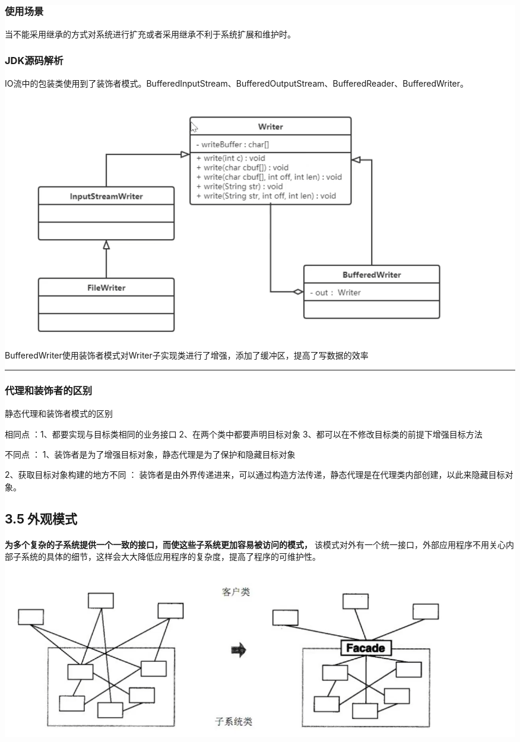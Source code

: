 ### 使用场景

当不能采用继承的方式对系统进行扩充或者采用继承不利于系统扩展和维护时。

### JDK源码解析

IO流中的包装类使用到了装饰者模式。BufferedInputStream、BufferedOutputStream、BufferedReader、BufferedWriter。

![image.png](%E8%AE%BE%E8%AE%A1%E6%A8%A1%E5%BC%8F%20128e745001648072b460c3aac6f16246/image%2023.png)

BufferedWriter使用装饰者模式对Writer子实现类进行了增强，添加了缓冲区，提高了写数据的效率

---

### 代理和装饰者的区别

静态代理和装饰者模式的区别

相同点 ：1、都要实现与目标类相同的业务接口 2、在两个类中都要声明目标对象 3、都可以在不修改目标类的前提下增强目标方法

不同点 ： 1、装饰者是为了增强目标对象，静态代理是为了保护和隐藏目标对象

2、获取目标对象构建的地方不同 ： 装饰者是由外界传递进来，可以通过构造方法传递，静态代理是在代理类内部创建，以此来隐藏目标对象。 

## 3.5 外观模式

**为多个复杂的子系统提供一个一致的接口，而使这些子系统更加容易被访问的模式，** 该模式对外有一个统一接口，外部应用程序不用关心内部子系统的具体的细节，这样会大大降低应用程序的复杂度，提高了程序的可维护性。

![image.png](%E8%AE%BE%E8%AE%A1%E6%A8%A1%E5%BC%8F%20128e745001648072b460c3aac6f16246/image%2024.png)
